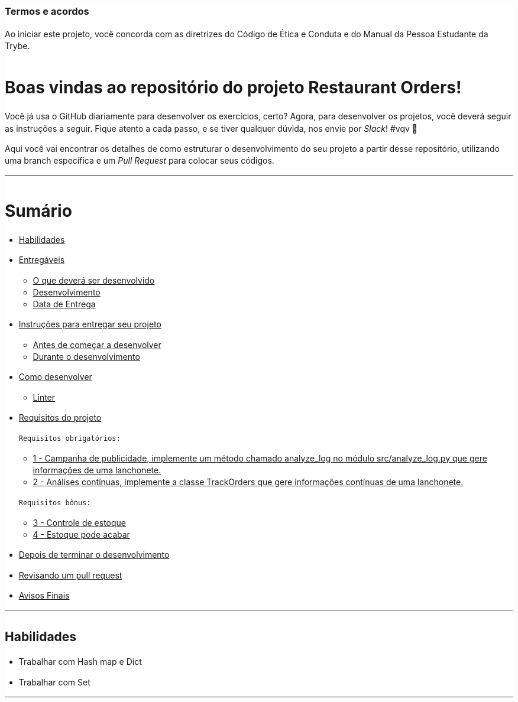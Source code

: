 ### Termos e acordos

Ao iniciar este projeto, você concorda com as diretrizes do Código de Ética e Conduta e do
Manual da Pessoa Estudante da Trybe.

# Boas vindas ao repositório do projeto Restaurant Orders!

Você já usa o GitHub diariamente para desenvolver os exercícios, certo? Agora, para desenvolver os projetos, você deverá seguir as instruções a seguir. Fique atento a cada passo, e se tiver qualquer dúvida, nos envie por _Slack_! #vqv 🚀

Aqui você vai encontrar os detalhes de como estruturar o desenvolvimento do seu projeto a partir desse repositório, utilizando uma branch específica e um _Pull Request_ para colocar seus códigos.

---

# Sumário

- [Habilidades](#habilidades)
- [Entregáveis](#entregáveis)
  - [O que deverá ser desenvolvido](#o-que-deverá-ser-desenvolvido)
  - [Desenvolvimento](#desenvolvimento)
  - [Data de Entrega](#data-de-entrega)
- [Instruções para entregar seu projeto](#instruções-para-entregar-seu-projeto)
  - [Antes de começar a desenvolver](#antes-de-começar-a-desenvolver)
  - [Durante o desenvolvimento](#durante-o-desenvolvimento)
- [Como desenvolver](#como-desenvolver)
  - [Linter](#linter)
- [Requisitos do projeto](#requisitos-do-projeto)

    `Requisitos obrigatórios:`
    - [1 - Campanha de publicidade, implemente um método chamado analyze_log no módulo src/analyze_log.py que gere informações de uma lanchonete.](#1---campanha-de-publicidade-implemente-um-método-chamado-analyze_log-no-módulo-srcanalyze_logpy-que-gere-informações-de-uma-lanchonete)
    - [2 - Análises contínuas, implemente a classe TrackOrders que gere informações contínuas de uma lanchonete.](#2---análises-contínuas-implemente-a-classe-trackorders-que-gere-informações-contínuas-de-uma-lanchonete)
    
    `Requisitos bônus:`
    - [3 - Controle de estoque](#3---controle-de-estoque)
    - [4 - Estoque pode acabar](#4---estoque-pode-acabar)
- [Depois de terminar o desenvolvimento](#depois-de-terminar-o-desenvolvimento)
- [Revisando um pull request](#revisando-um-pull-request)
- [Avisos Finais](#avisos-finais)

---

## Habilidades

- Trabalhar com Hash map e Dict

- Trabalhar com Set

---